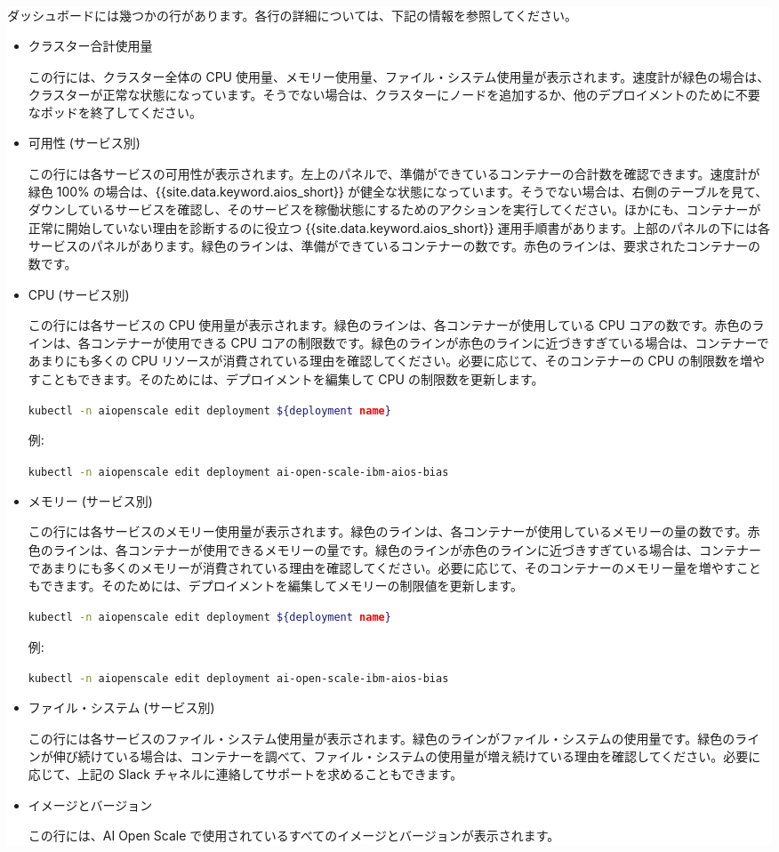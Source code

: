 ダッシュボードには幾つかの行があります。各行の詳細については、下記の情報を参照してください。

- クラスター合計使用量

  この行には、クラスター全体の CPU 使用量、メモリー使用量、ファイル・システム使用量が表示されます。速度計が緑色の場合は、クラスターが正常な状態になっています。そうでない場合は、クラスターにノードを追加するか、他のデプロイメントのために不要なポッドを終了してください。

- 可用性 (サービス別)

  この行には各サービスの可用性が表示されます。左上のパネルで、準備ができているコンテナーの合計数を確認できます。速度計が緑色 100% の場合は、{{site.data.keyword.aios_short}} が健全な状態になっています。そうでない場合は、右側のテーブルを見て、ダウンしているサービスを確認し、そのサービスを稼働状態にするためのアクションを実行してください。ほかにも、コンテナーが正常に開始していない理由を診断するのに役立つ {{site.data.keyword.aios_short}} 運用手順書があります。上部のパネルの下には各サービスのパネルがあります。緑色のラインは、準備ができているコンテナーの数です。赤色のラインは、要求されたコンテナーの数です。

- CPU (サービス別)

  この行には各サービスの CPU 使用量が表示されます。緑色のラインは、各コンテナーが使用している CPU コアの数です。赤色のラインは、各コンテナーが使用できる CPU コアの制限数です。緑色のラインが赤色のラインに近づきすぎている場合は、コンテナーであまりにも多くの CPU リソースが消費されている理由を確認してください。必要に応じて、そのコンテナーの CPU の制限数を増やすこともできます。そのためには、デプロイメントを編集して CPU の制限数を更新します。
  ```bash
  kubectl -n aiopenscale edit deployment ${deployment name}
  ```

  例:
  ```bash
  kubectl -n aiopenscale edit deployment ai-open-scale-ibm-aios-bias
  ```

- メモリー (サービス別)

  この行には各サービスのメモリー使用量が表示されます。緑色のラインは、各コンテナーが使用しているメモリーの量の数です。赤色のラインは、各コンテナーが使用できるメモリーの量です。緑色のラインが赤色のラインに近づきすぎている場合は、コンテナーであまりにも多くのメモリーが消費されている理由を確認してください。必要に応じて、そのコンテナーのメモリー量を増やすこともできます。そのためには、デプロイメントを編集してメモリーの制限値を更新します。
  ```bash
  kubectl -n aiopenscale edit deployment ${deployment name}
  ```

  例:
  ```bash
  kubectl -n aiopenscale edit deployment ai-open-scale-ibm-aios-bias
  ```

- ファイル・システム (サービス別)

  この行には各サービスのファイル・システム使用量が表示されます。緑色のラインがファイル・システムの使用量です。緑色のラインが伸び続けている場合は、コンテナーを調べて、ファイル・システムの使用量が増え続けている理由を確認してください。必要に応じて、上記の Slack チャネルに連絡してサポートを求めることもできます。

- イメージとバージョン

  この行には、AI Open Scale で使用されているすべてのイメージとバージョンが表示されます。

